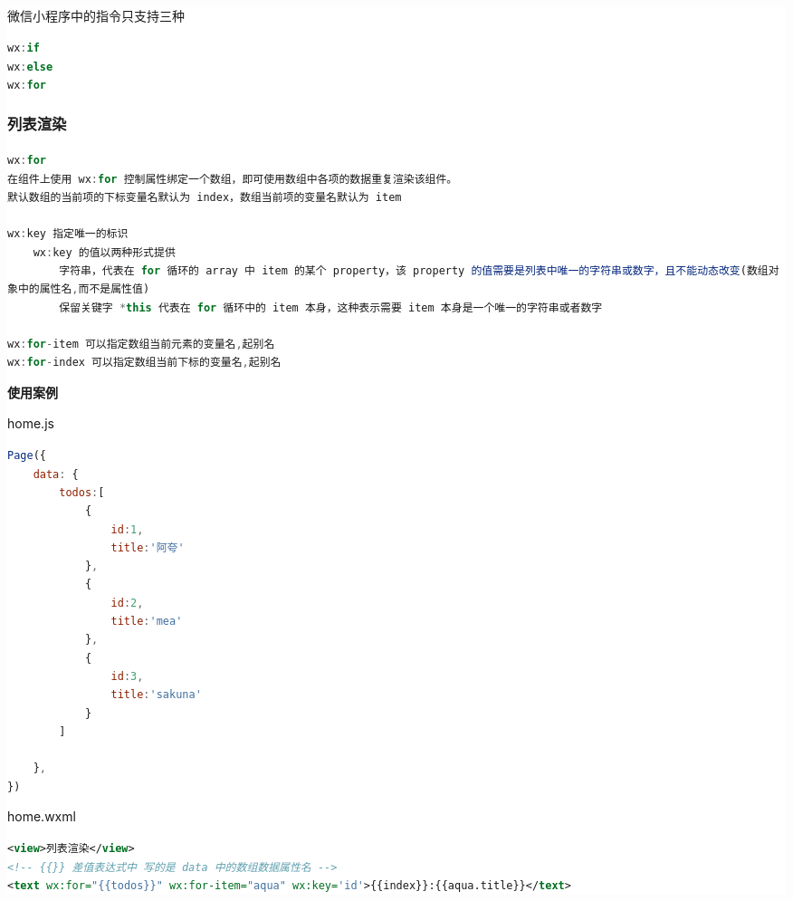 微信小程序中的指令只支持三种

```ts
wx:if
wx:else
wx:for
```

### 列表渲染

```ts
wx:for
在组件上使用 wx:for 控制属性绑定一个数组，即可使用数组中各项的数据重复渲染该组件。
默认数组的当前项的下标变量名默认为 index，数组当前项的变量名默认为 item

wx:key 指定唯一的标识
	wx:key 的值以两种形式提供
    	字符串，代表在 for 循环的 array 中 item 的某个 property，该 property 的值需要是列表中唯一的字符串或数字，且不能动态改变(数组对象中的属性名,而不是属性值)
        保留关键字 *this 代表在 for 循环中的 item 本身，这种表示需要 item 本身是一个唯一的字符串或者数字

wx:for-item 可以指定数组当前元素的变量名,起别名
wx:for-index 可以指定数组当前下标的变量名,起别名
```

**使用案例**

home.js

```js
Page({
    data: {
        todos:[
            {
                id:1,
                title:'阿夸'
            },
            {
                id:2,
                title:'mea'
            },
            {
                id:3,
                title:'sakuna'
            }
        ]
        
    },
})
```

home.wxml

```xml
<view>列表渲染</view>
<!-- {{}} 差值表达式中 写的是 data 中的数组数据属性名 -->
<text wx:for="{{todos}}" wx:for-item="aqua" wx:key='id'>{{index}}:{{aqua.title}}</text>

```
